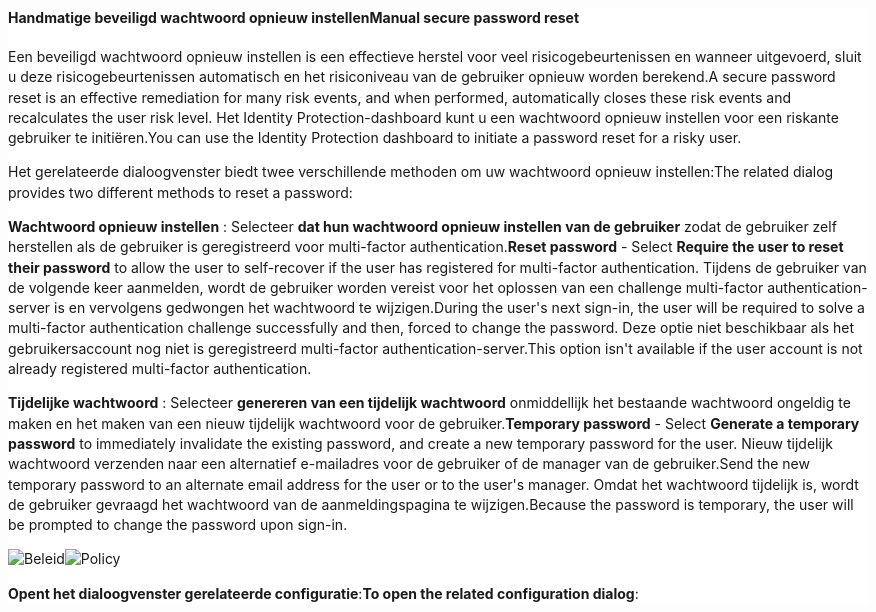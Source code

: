 #### <a name="manual-secure-password-reset"></a><span data-ttu-id="02319-284">Handmatige beveiligd wachtwoord opnieuw instellen</span><span class="sxs-lookup"><span data-stu-id="02319-284">Manual secure password reset</span></span>
<span data-ttu-id="02319-285">Een beveiligd wachtwoord opnieuw instellen is een effectieve herstel voor veel risicogebeurtenissen en wanneer uitgevoerd, sluit u deze risicogebeurtenissen automatisch en het risiconiveau van de gebruiker opnieuw worden berekend.</span><span class="sxs-lookup"><span data-stu-id="02319-285">A secure password reset is an effective remediation for many risk events, and when performed, automatically closes these risk events and recalculates the user risk level.</span></span> <span data-ttu-id="02319-286">Het Identity Protection-dashboard kunt u een wachtwoord opnieuw instellen voor een riskante gebruiker te initiëren.</span><span class="sxs-lookup"><span data-stu-id="02319-286">You can use the Identity Protection dashboard to initiate a password reset for a risky user.</span></span>

<span data-ttu-id="02319-287">Het gerelateerde dialoogvenster biedt twee verschillende methoden om uw wachtwoord opnieuw instellen:</span><span class="sxs-lookup"><span data-stu-id="02319-287">The related dialog provides two different methods to reset a password:</span></span>

<span data-ttu-id="02319-288">**Wachtwoord opnieuw instellen** : Selecteer **dat hun wachtwoord opnieuw instellen van de gebruiker** zodat de gebruiker zelf herstellen als de gebruiker is geregistreerd voor multi-factor authentication.</span><span class="sxs-lookup"><span data-stu-id="02319-288">**Reset password** - Select **Require the user to reset their password** to allow the user to self-recover if the user has registered for multi-factor authentication.</span></span> <span data-ttu-id="02319-289">Tijdens de gebruiker van de volgende keer aanmelden, wordt de gebruiker worden vereist voor het oplossen van een challenge multi-factor authentication-server is en vervolgens gedwongen het wachtwoord te wijzigen.</span><span class="sxs-lookup"><span data-stu-id="02319-289">During the user's next sign-in, the user will be required to solve a multi-factor authentication challenge successfully and then, forced to change the password.</span></span> <span data-ttu-id="02319-290">Deze optie niet beschikbaar als het gebruikersaccount nog niet is geregistreerd multi-factor authentication-server.</span><span class="sxs-lookup"><span data-stu-id="02319-290">This option isn't available if the user account is not already registered multi-factor authentication.</span></span>

<span data-ttu-id="02319-291">**Tijdelijke wachtwoord** : Selecteer **genereren van een tijdelijk wachtwoord** onmiddellijk het bestaande wachtwoord ongeldig te maken en het maken van een nieuw tijdelijk wachtwoord voor de gebruiker.</span><span class="sxs-lookup"><span data-stu-id="02319-291">**Temporary password** - Select **Generate a temporary password** to immediately invalidate the existing password, and create a new temporary password for the user.</span></span> <span data-ttu-id="02319-292">Nieuw tijdelijk wachtwoord verzenden naar een alternatief e-mailadres voor de gebruiker of de manager van de gebruiker.</span><span class="sxs-lookup"><span data-stu-id="02319-292">Send the new temporary password to an alternate email address for the user or to the user's manager.</span></span> <span data-ttu-id="02319-293">Omdat het wachtwoord tijdelijk is, wordt de gebruiker gevraagd het wachtwoord van de aanmeldingspagina te wijzigen.</span><span class="sxs-lookup"><span data-stu-id="02319-293">Because the password is temporary, the user will be prompted to change the password upon sign-in.</span></span>

<span data-ttu-id="02319-294">![Beleid](./media/active-directory-identityprotection/1005.png "beleid")</span><span class="sxs-lookup"><span data-stu-id="02319-294">![Policy](./media/active-directory-identityprotection/1005.png "Policy")</span></span>

<span data-ttu-id="02319-295">**Opent het dialoogvenster gerelateerde configuratie**:</span><span class="sxs-lookup"><span data-stu-id="02319-295">**To open the related configuration dialog**:</span></span>
